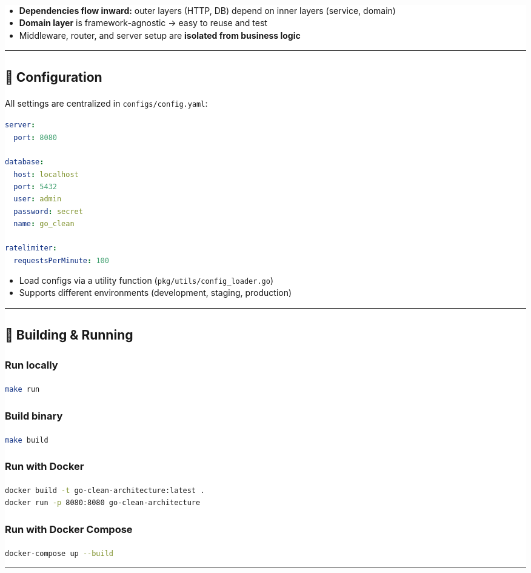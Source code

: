 - **Dependencies flow inward:** outer layers (HTTP, DB) depend on inner layers (service, domain)  
- **Domain layer** is framework-agnostic → easy to reuse and test  
- Middleware, router, and server setup are **isolated from business logic**

---

## 🔧 Configuration

All settings are centralized in `configs/config.yaml`:

```yaml
server:
  port: 8080

database:
  host: localhost
  port: 5432
  user: admin
  password: secret
  name: go_clean

ratelimiter:
  requestsPerMinute: 100
```

- Load configs via a utility function (`pkg/utils/config_loader.go`)  
- Supports different environments (development, staging, production)

---

## 🚀 Building & Running

### Run locally
```bash
make run
```

### Build binary
```bash
make build
```

### Run with Docker
```bash
docker build -t go-clean-architecture:latest .
docker run -p 8080:8080 go-clean-architecture
```

### Run with Docker Compose
```bash
docker-compose up --build
```

---